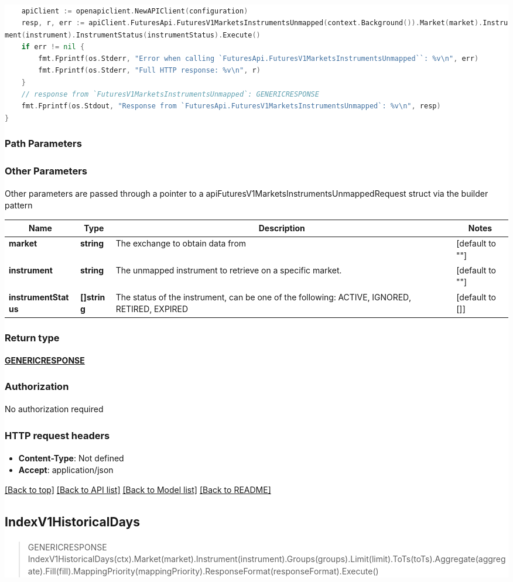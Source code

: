 ```go
    apiClient := openapiclient.NewAPIClient(configuration)
    resp, r, err := apiClient.FuturesApi.FuturesV1MarketsInstrumentsUnmapped(context.Background()).Market(market).Instrument(instrument).InstrumentStatus(instrumentStatus).Execute()
    if err != nil {
        fmt.Fprintf(os.Stderr, "Error when calling `FuturesApi.FuturesV1MarketsInstrumentsUnmapped``: %v\n", err)
        fmt.Fprintf(os.Stderr, "Full HTTP response: %v\n", r)
    }
    // response from `FuturesV1MarketsInstrumentsUnmapped`: GENERICRESPONSE
    fmt.Fprintf(os.Stdout, "Response from `FuturesApi.FuturesV1MarketsInstrumentsUnmapped`: %v\n", resp)
}
```

### Path Parameters



### Other Parameters

Other parameters are passed through a pointer to a apiFuturesV1MarketsInstrumentsUnmappedRequest struct via the builder pattern


Name | Type | Description  | Notes
------------- | ------------- | ------------- | -------------
 **market** | **string** | The exchange to obtain data from | [default to &quot;&quot;]
 **instrument** | **string** | The unmapped instrument to retrieve on a specific market. | [default to &quot;&quot;]
 **instrumentStatus** | **[]string** | The status of the instrument, can be one of the following: ACTIVE, IGNORED, RETIRED, EXPIRED | [default to []]

### Return type

[**GENERICRESPONSE**](GENERICRESPONSE.md)

### Authorization

No authorization required

### HTTP request headers

- **Content-Type**: Not defined
- **Accept**: application/json

[[Back to top]](#) [[Back to API list]](../README.md#documentation-for-api-endpoints)
[[Back to Model list]](../README.md#documentation-for-models)
[[Back to README]](../README.md)


## IndexV1HistoricalDays

> GENERICRESPONSE IndexV1HistoricalDays(ctx).Market(market).Instrument(instrument).Groups(groups).Limit(limit).ToTs(toTs).Aggregate(aggregate).Fill(fill).MappingPriority(mappingPriority).ResponseFormat(responseFormat).Execute()
